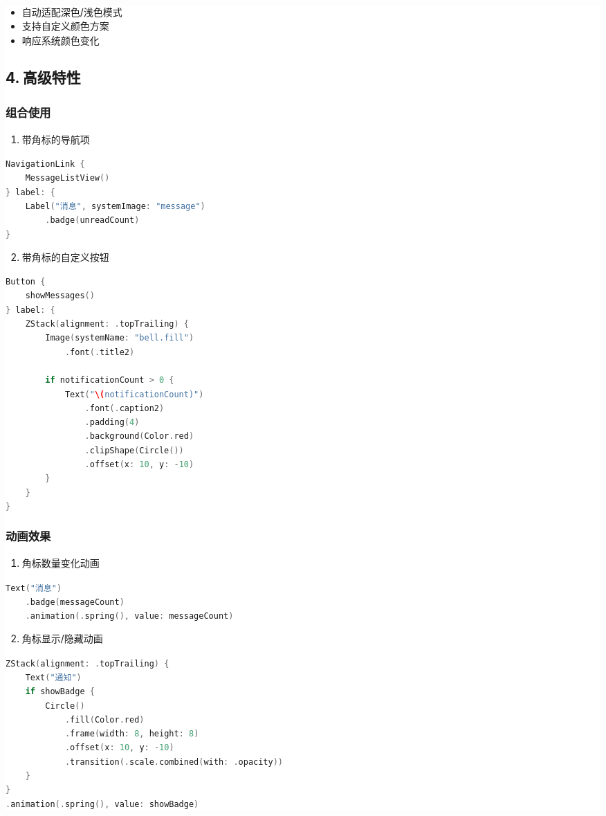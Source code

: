 - 自动适配深色/浅色模式
- 支持自定义颜色方案
- 响应系统颜色变化

## 4. 高级特性

### 组合使用

1. 带角标的导航项

```swift
NavigationLink {
    MessageListView()
} label: {
    Label("消息", systemImage: "message")
        .badge(unreadCount)
}
```

2. 带角标的自定义按钮

```swift
Button {
    showMessages()
} label: {
    ZStack(alignment: .topTrailing) {
        Image(systemName: "bell.fill")
            .font(.title2)

        if notificationCount > 0 {
            Text("\(notificationCount)")
                .font(.caption2)
                .padding(4)
                .background(Color.red)
                .clipShape(Circle())
                .offset(x: 10, y: -10)
        }
    }
}
```

### 动画效果

1. 角标数量变化动画

```swift
Text("消息")
    .badge(messageCount)
    .animation(.spring(), value: messageCount)
```

2. 角标显示/隐藏动画

```swift
ZStack(alignment: .topTrailing) {
    Text("通知")
    if showBadge {
        Circle()
            .fill(Color.red)
            .frame(width: 8, height: 8)
            .offset(x: 10, y: -10)
            .transition(.scale.combined(with: .opacity))
    }
}
.animation(.spring(), value: showBadge)
```

